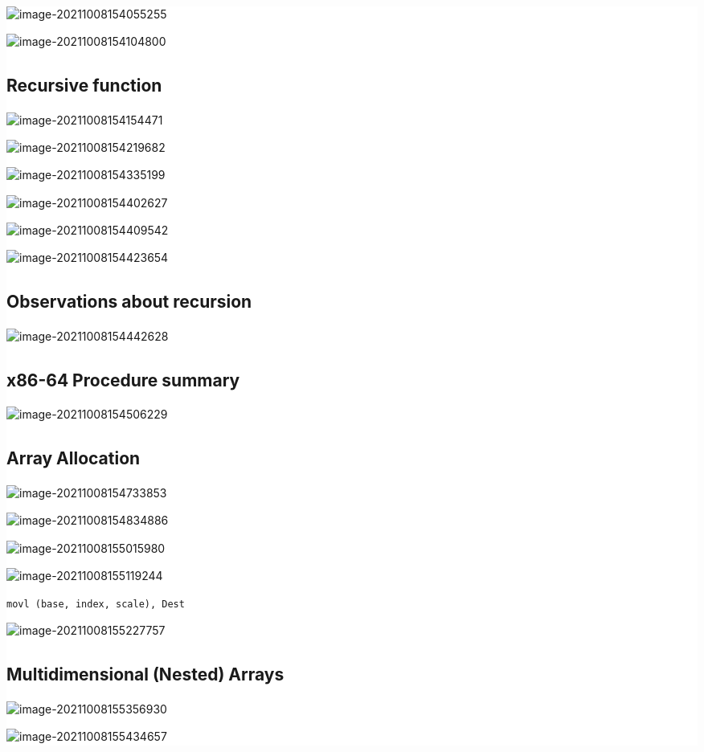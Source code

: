 ![image-20211008154055255](/Kevin_Min/images/2021-10-06-system-programming-week-6/image-20211008154055255.png)

![image-20211008154104800](/Kevin_Min/images/2021-10-06-system-programming-week-6/image-20211008154104800.png)

## Recursive function

![image-20211008154154471](/Kevin_Min/images/2021-10-06-system-programming-week-6/image-20211008154154471.png)

![image-20211008154219682](/Kevin_Min/images/2021-10-06-system-programming-week-6/image-20211008154219682.png)

![image-20211008154335199](/Kevin_Min/images/2021-10-06-system-programming-week-6/image-20211008154335199.png)

![image-20211008154402627](/Kevin_Min/images/2021-10-06-system-programming-week-6/image-20211008154402627.png)

![image-20211008154409542](/Kevin_Min/images/2021-10-06-system-programming-week-6/image-20211008154409542.png)

![image-20211008154423654](/Kevin_Min/images/2021-10-06-system-programming-week-6/image-20211008154423654.png)

## Observations about recursion

![image-20211008154442628](/Kevin_Min/images/2021-10-06-system-programming-week-6/image-20211008154442628.png)

## x86-64 Procedure summary

![image-20211008154506229](/Kevin_Min/images/2021-10-06-system-programming-week-6/image-20211008154506229.png)

## Array Allocation

![image-20211008154733853](/Kevin_Min/images/2021-10-06-system-programming-week-6/image-20211008154733853.png)

![image-20211008154834886](/Kevin_Min/images/2021-10-06-system-programming-week-6/image-20211008154834886.png)

![image-20211008155015980](/Kevin_Min/images/2021-10-06-system-programming-week-6/image-20211008155015980.png)

![image-20211008155119244](/Kevin_Min/images/2021-10-06-system-programming-week-6/image-20211008155119244.png)

`movl (base, index, scale), Dest`

![image-20211008155227757](/Kevin_Min/images/2021-10-06-system-programming-week-6/image-20211008155227757.png)

## Multidimensional (Nested) Arrays

![image-20211008155356930](/Kevin_Min/images/2021-10-06-system-programming-week-6/image-20211008155356930.png)

![image-20211008155434657](/Kevin_Min/images/2021-10-06-system-programming-week-6/image-20211008155434657.png)
